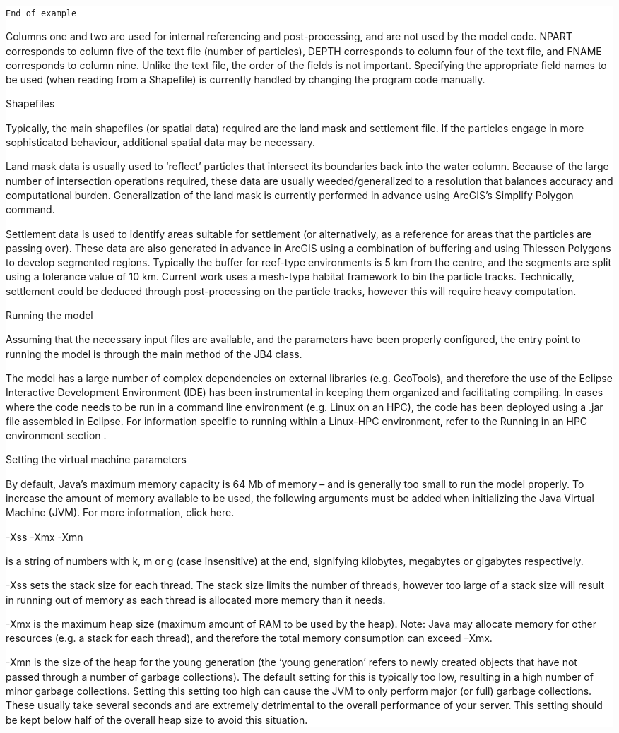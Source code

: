 	End of example

Columns one and two are used for internal referencing and post-processing, and are not used by the model code.  NPART corresponds to column five of the text file (number of particles), DEPTH corresponds to column four of the text file, and FNAME corresponds to column nine.  Unlike the text file, the order of the fields is not important.  Specifying the appropriate field names to be used (when reading from a Shapefile) is currently handled by changing the program code manually.

Shapefiles

Typically, the main shapefiles (or spatial data) required are the land mask and settlement file.  If the particles engage in more sophisticated behaviour, additional spatial data may be necessary.

Land mask data is usually used to ‘reflect’ particles that intersect its boundaries back into the water column.  Because of the large number of intersection operations required, these data are usually weeded/generalized to a resolution that balances accuracy and computational burden.  Generalization of the land mask is currently performed in advance using ArcGIS’s Simplify Polygon command.

Settlement data is used to identify areas suitable for settlement (or alternatively, as a reference for areas that the particles are passing over).  These data are also generated in advance in ArcGIS using a combination of buffering and using Thiessen Polygons to develop segmented regions.  Typically the buffer for reef-type environments is 5 km from the centre, and the segments are split using a tolerance value of 10 km.  Current work uses a mesh-type habitat framework to bin the particle tracks.  Technically, settlement could be deduced through post-processing on the particle tracks, however this will require heavy computation.
 
Running the model

Assuming that the necessary input files are available, and the parameters have been properly configured, the entry point to running the model is through the main method of the JB4 class.

The model has a large number of complex dependencies on external libraries (e.g. GeoTools), and therefore the use of the Eclipse Interactive Development Environment (IDE) has been instrumental in keeping them organized and facilitating compiling.  In cases where the code needs to be run in a command line environment (e.g. Linux on an HPC), the code has been deployed using a .jar file assembled in Eclipse.  For information specific to running within a Linux-HPC environment, refer to the Running in an HPC environment section <to be added>.

Setting the virtual machine parameters

By default, Java’s maximum memory capacity is 64 Mb of memory – and is generally too small to run the model properly.  To increase the amount of memory available to be used, the following arguments must be added when initializing the Java Virtual Machine (JVM).  For more information, click here.

-Xss<size> -Xmx<size> -Xmn<size>

<size> is a string of numbers with k, m or g (case insensitive) at the end, signifying kilobytes, megabytes or gigabytes respectively.

-Xss sets the stack size for each thread.  The stack size limits the number of threads, however too large of a stack size will result in running out of memory as each thread is allocated more memory than it needs.

-Xmx is the maximum heap size (maximum amount of RAM to be used by the heap).  Note:  Java may allocate memory for other resources (e.g. a stack for each thread), and therefore the total memory consumption can exceed –Xmx.

-Xmn is the size of the heap for the young generation (the ‘young generation’ refers to newly created objects that have not passed through a number of garbage collections).  The default setting for this is typically too low, resulting in a high number of minor garbage collections. Setting this setting too high can cause the JVM to only perform major (or full) garbage collections. These usually take several seconds and are extremely detrimental to the overall performance of your server. This setting should be kept below half of the overall heap size to avoid this situation.
